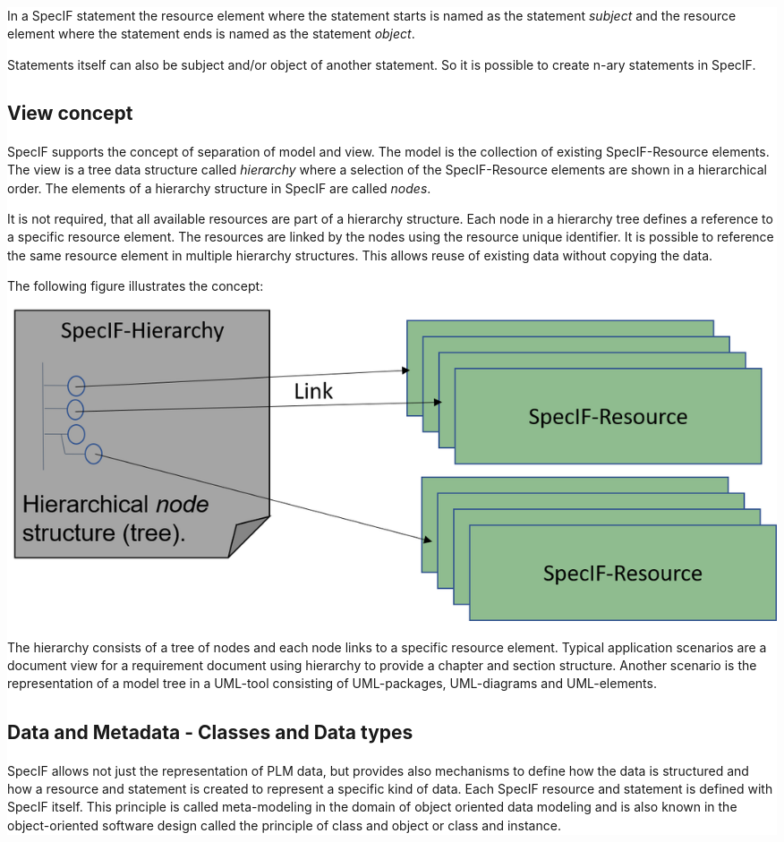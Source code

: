 In a SpecIF statement the resource element where the statement starts is named as the statement *subject* and the resource element where the statement ends is named as the statement *object*.

Statements itself can also be subject and/or object of another statement. So it is possible to create n-ary statements in SpecIF.

## View concept

SpecIF supports the concept of separation of model and view. The model is the collection of existing SpecIF-Resource elements. The view is a tree data structure called *hierarchy* where a selection of the SpecIF-Resource elements are shown in a hierarchical order. The elements of a hierarchy structure in SpecIF are called *nodes*.

It is not required, that all available resources are part of a hierarchy structure. Each node in a hierarchy tree defines a reference to a specific resource element. The resources are linked by the nodes using the resource unique identifier. It is possible to reference the same resource element in multiple hierarchy structures. This allows reuse of existing data without copying the data. 

The following figure illustrates the concept: 

![Principle of the SpecIF view concept](./images/ViewPrinciple.png)

The hierarchy consists of a tree of nodes and each node links to a specific resource element. Typical application scenarios are a document view for a requirement document using hierarchy to provide a chapter and section structure. Another scenario is the representation of a model tree in a UML-tool consisting of UML-packages, UML-diagrams and UML-elements.

## Data and Metadata - Classes and Data types

SpecIF allows not just the representation of PLM data, but provides also mechanisms to define how the data is structured and how a resource and statement is created to represent a specific kind of data. Each SpecIF resource and statement is defined with SpecIF itself. This principle is called meta-modeling in the domain of object oriented data modeling and is also known in the object-oriented software design called the principle of class and object or class and instance.
